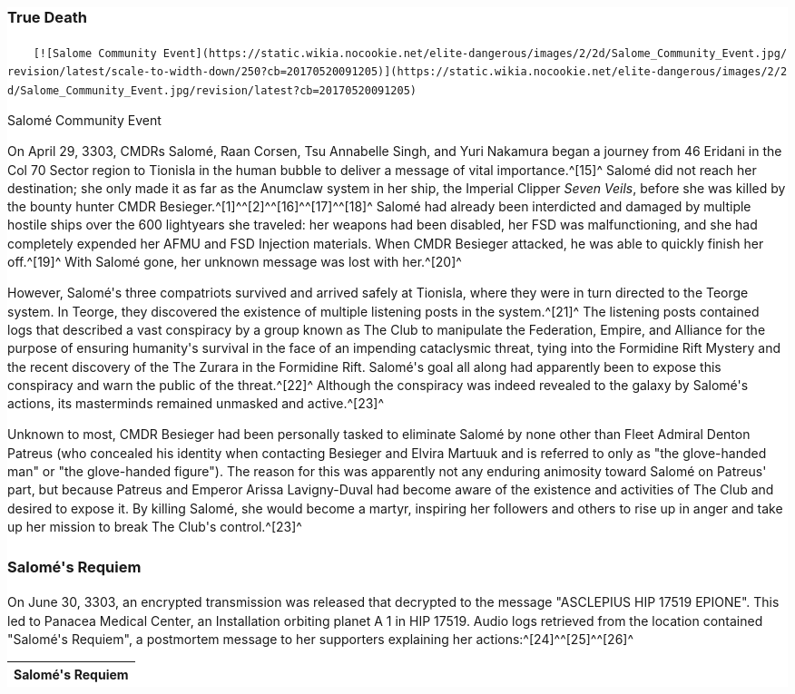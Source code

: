 ### True Death

 	 	[![Salome Community Event](https://static.wikia.nocookie.net/elite-dangerous/images/2/2d/Salome_Community_Event.jpg/revision/latest/scale-to-width-down/250?cb=20170520091205)](https://static.wikia.nocookie.net/elite-dangerous/images/2/2d/Salome_Community_Event.jpg/revision/latest?cb=20170520091205) 	 		 			 		 		 		 			
Salomé Community Event
 		 	 

On April 29, 3303, CMDRs Salomé, Raan Corsen, Tsu Annabelle Singh, and Yuri Nakamura began a journey from 46 Eridani in the Col 70 Sector region to Tionisla in the human bubble to deliver a message of vital importance.^[15]^ Salomé did not reach her destination; she only made it as far as the Anumclaw system in her ship, the Imperial Clipper *Seven Veils*, before she was killed by the bounty hunter CMDR Besieger.^[1]^^[2]^^[16]^^[17]^^[18]^ Salomé had already been interdicted and damaged by multiple hostile ships over the 600 lightyears she traveled: her weapons had been disabled, her FSD was malfunctioning, and she had completely expended her AFMU and FSD Injection materials. When CMDR Besieger attacked, he was able to quickly finish her off.^[19]^ With Salomé gone, her unknown message was lost with her.^[20]^

However, Salomé's three compatriots survived and arrived safely at Tionisla, where they were in turn directed to the Teorge system. In Teorge, they discovered the existence of multiple listening posts in the system.^[21]^ The listening posts contained logs that described a vast conspiracy by a group known as The Club to manipulate the Federation, Empire, and Alliance for the purpose of ensuring humanity's survival in the face of an impending cataclysmic threat, tying into the Formidine Rift Mystery and the recent discovery of the The Zurara in the Formidine Rift. Salomé's goal all along had apparently been to expose this conspiracy and warn the public of the threat.^[22]^ Although the conspiracy was indeed revealed to the galaxy by Salomé's actions, its masterminds remained unmasked and active.^[23]^

Unknown to most, CMDR Besieger had been personally tasked to eliminate Salomé by none other than Fleet Admiral Denton Patreus (who concealed his identity when contacting Besieger and Elvira Martuuk and is referred to only as "the glove-handed man" or "the glove-handed figure"). The reason for this was apparently not any enduring animosity toward Salomé on Patreus' part, but because Patreus and Emperor Arissa Lavigny-Duval had become aware of the existence and activities of The Club and desired to expose it. By killing Salomé, she would become a martyr, inspiring her followers and others to rise up in anger and take up her mission to break The Club's control.^[23]^

### Salomé's Requiem

On June 30, 3303, an encrypted transmission was released that decrypted to the message "ASCLEPIUS HIP 17519 EPIONE". This led to Panacea Medical Center, an Installation orbiting planet A 1 in HIP 17519. Audio logs retrieved from the location contained "Salomé's Requiem", a postmortem message to her supporters explaining her actions:^[24]^^[25]^^[26]^

| Salomé's Requiem |
| --- |